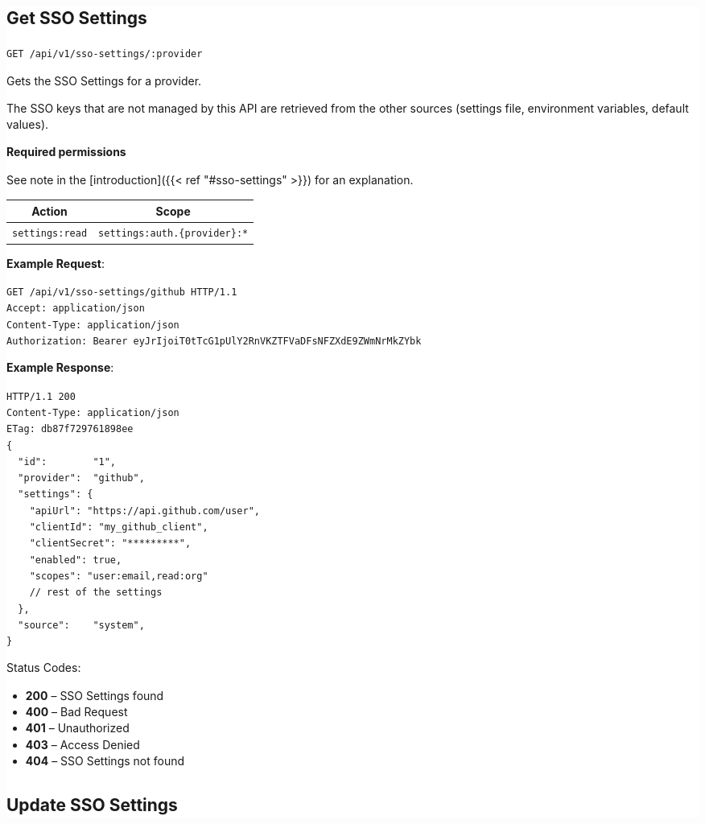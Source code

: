 ## Get SSO Settings

`GET /api/v1/sso-settings/:provider`

Gets the SSO Settings for a provider.

The SSO keys that are not managed by this API are retrieved from the other sources (settings file, environment variables, default values).

**Required permissions**

See note in the [introduction]({{< ref "#sso-settings" >}}) for an explanation.

| Action          | Scope                        |
| --------------- | ---------------------------- |
| `settings:read` | `settings:auth.{provider}:*` |

**Example Request**:

```http
GET /api/v1/sso-settings/github HTTP/1.1
Accept: application/json
Content-Type: application/json
Authorization: Bearer eyJrIjoiT0tTcG1pUlY2RnVKZTFVaDFsNFZXdE9ZWmNrMkZYbk
```

**Example Response**:

```http
HTTP/1.1 200
Content-Type: application/json
ETag: db87f729761898ee
{
  "id":        "1",
  "provider":  "github",
  "settings": {
    "apiUrl": "https://api.github.com/user",
    "clientId": "my_github_client",
    "clientSecret": "*********",
    "enabled": true,
    "scopes": "user:email,read:org"
    // rest of the settings
  },
  "source":    "system",
}
```

Status Codes:

- **200** – SSO Settings found
- **400** – Bad Request
- **401** – Unauthorized
- **403** – Access Denied
- **404** – SSO Settings not found

## Update SSO Settings
